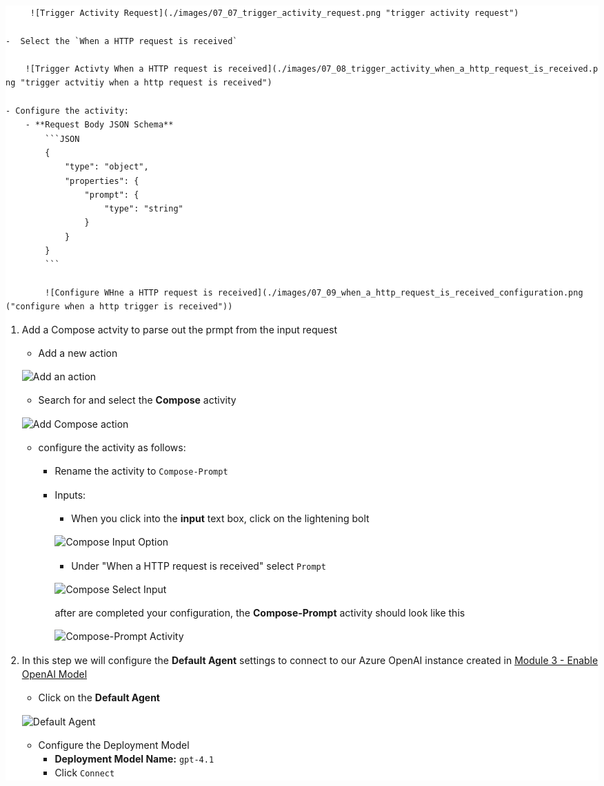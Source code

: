          ![Trigger Activity Request](./images/07_07_trigger_activity_request.png "trigger activity request")

    -  Select the `When a HTTP request is received`

        ![Trigger Activty When a HTTP request is received](./images/07_08_trigger_activity_when_a_http_request_is_received.png "trigger actvitiy when a http request is received")

    - Configure the activity:
        - **Request Body JSON Schema**
            ```JSON
            {
                "type": "object",
                "properties": {
                    "prompt": {
                        "type": "string"
                    }
                }
            }
            ```
        
            ![Configure WHne a HTTP request is received](./images/07_09_when_a_http_request_is_received_configuration.png ("configure when a http trigger is received"))
1. Add a Compose actvity to parse out the prmpt from the input request
    - Add a new action
    
    ![Add an action](./images/07_10_add_an_action.png ("add an action"))
    
    - Search for and select the **Compose** activity

    ![Add Compose action](./images/07_11_add_an_action_compose.png ("add compose action"))

    - configure the activity as follows:
        - Rename the activity to `Compose-Prompt`
        - Inputs:
            - When you click into the **input** text box, click on the lightening bolt

            ![Compose Input Option](./images/07_12_configure_compose_input_option.png ("compose input options"))

            - Under "When a HTTP request is received" select `Prompt`
            
            ![Compose Select Input](./images/07_13_configure_compose_select_file.png "compose select input")

            after are completed your configuration, the **Compose-Prompt** activity should look like this

            ![Compose-Prompt Activity](./images/07_14_compose_after_configuraiton.png "compose prompt activity")

1. In this step we will configure the **Default Agent** settings to connect to our Azure OpenAI instance created in [Module 3 - Enable OpenAI Model](03_enable_open_ai_model.md)
    - Click on the **Default Agent**

    ![Default Agent](./images/07_15_deafult_agent.png ("default agent"))

    - Configure the Deployment Model
        - **Deployment Model Name:** `gpt-4.1`
        - Click `Connect`

